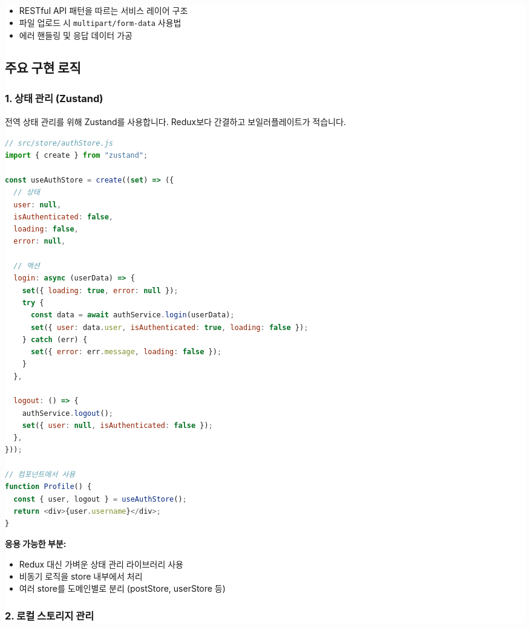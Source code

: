 - RESTful API 패턴을 따르는 서비스 레이어 구조
- 파일 업로드 시 `multipart/form-data` 사용법
- 에러 핸들링 및 응답 데이터 가공

## 주요 구현 로직

### 1. 상태 관리 (Zustand)

전역 상태 관리를 위해 Zustand를 사용합니다. Redux보다 간결하고 보일러플레이트가 적습니다.

```javascript
// src/store/authStore.js
import { create } from "zustand";

const useAuthStore = create((set) => ({
  // 상태
  user: null,
  isAuthenticated: false,
  loading: false,
  error: null,

  // 액션
  login: async (userData) => {
    set({ loading: true, error: null });
    try {
      const data = await authService.login(userData);
      set({ user: data.user, isAuthenticated: true, loading: false });
    } catch (err) {
      set({ error: err.message, loading: false });
    }
  },

  logout: () => {
    authService.logout();
    set({ user: null, isAuthenticated: false });
  },
}));

// 컴포넌트에서 사용
function Profile() {
  const { user, logout } = useAuthStore();
  return <div>{user.username}</div>;
}
```

**응용 가능한 부분:**

- Redux 대신 가벼운 상태 관리 라이브러리 사용
- 비동기 로직을 store 내부에서 처리
- 여러 store를 도메인별로 분리 (postStore, userStore 등)

### 2. 로컬 스토리지 관리
